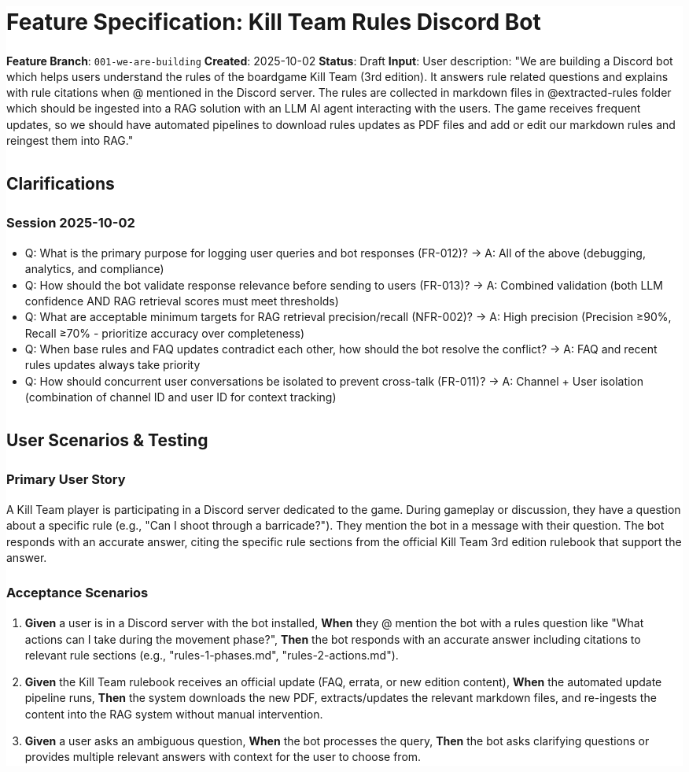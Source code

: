 # Feature Specification: Kill Team Rules Discord Bot

**Feature Branch**: `001-we-are-building`
**Created**: 2025-10-02
**Status**: Draft
**Input**: User description: "We are building a Discord bot which helps users understand the rules of the boardgame Kill Team (3rd edition). It answers rule related questions and explains with rule citations when @ mentioned in the Discord server. The rules are collected in markdown files in @extracted-rules folder which should be ingested into a RAG solution with an LLM AI agent interacting with the users. The game receives frequent updates, so we should have automated pipelines to download rules updates as PDF files and add or edit our markdown rules and reingest them into RAG."

## Clarifications

### Session 2025-10-02
- Q: What is the primary purpose for logging user queries and bot responses (FR-012)? → A: All of the above (debugging, analytics, and compliance)
- Q: How should the bot validate response relevance before sending to users (FR-013)? → A: Combined validation (both LLM confidence AND RAG retrieval scores must meet thresholds)
- Q: What are acceptable minimum targets for RAG retrieval precision/recall (NFR-002)? → A: High precision (Precision ≥90%, Recall ≥70% - prioritize accuracy over completeness)
- Q: When base rules and FAQ updates contradict each other, how should the bot resolve the conflict? → A: FAQ and recent rules updates always take priority
- Q: How should concurrent user conversations be isolated to prevent cross-talk (FR-011)? → A: Channel + User isolation (combination of channel ID and user ID for context tracking)

## User Scenarios & Testing

### Primary User Story

A Kill Team player is participating in a Discord server dedicated to the game. During gameplay or discussion, they have a question about a specific rule (e.g., "Can I shoot through a barricade?"). They mention the bot in a message with their question. The bot responds with an accurate answer, citing the specific rule sections from the official Kill Team 3rd edition rulebook that support the answer.

### Acceptance Scenarios

1. **Given** a user is in a Discord server with the bot installed, **When** they @ mention the bot with a rules question like "What actions can I take during the movement phase?", **Then** the bot responds with an accurate answer including citations to relevant rule sections (e.g., "rules-1-phases.md", "rules-2-actions.md").

2. **Given** the Kill Team rulebook receives an official update (FAQ, errata, or new edition content), **When** the automated update pipeline runs, **Then** the system downloads the new PDF, extracts/updates the relevant markdown files, and re-ingests the content into the RAG system without manual intervention.

3. **Given** a user asks an ambiguous question, **When** the bot processes the query, **Then** the bot asks clarifying questions or provides multiple relevant answers with context for the user to choose from.

